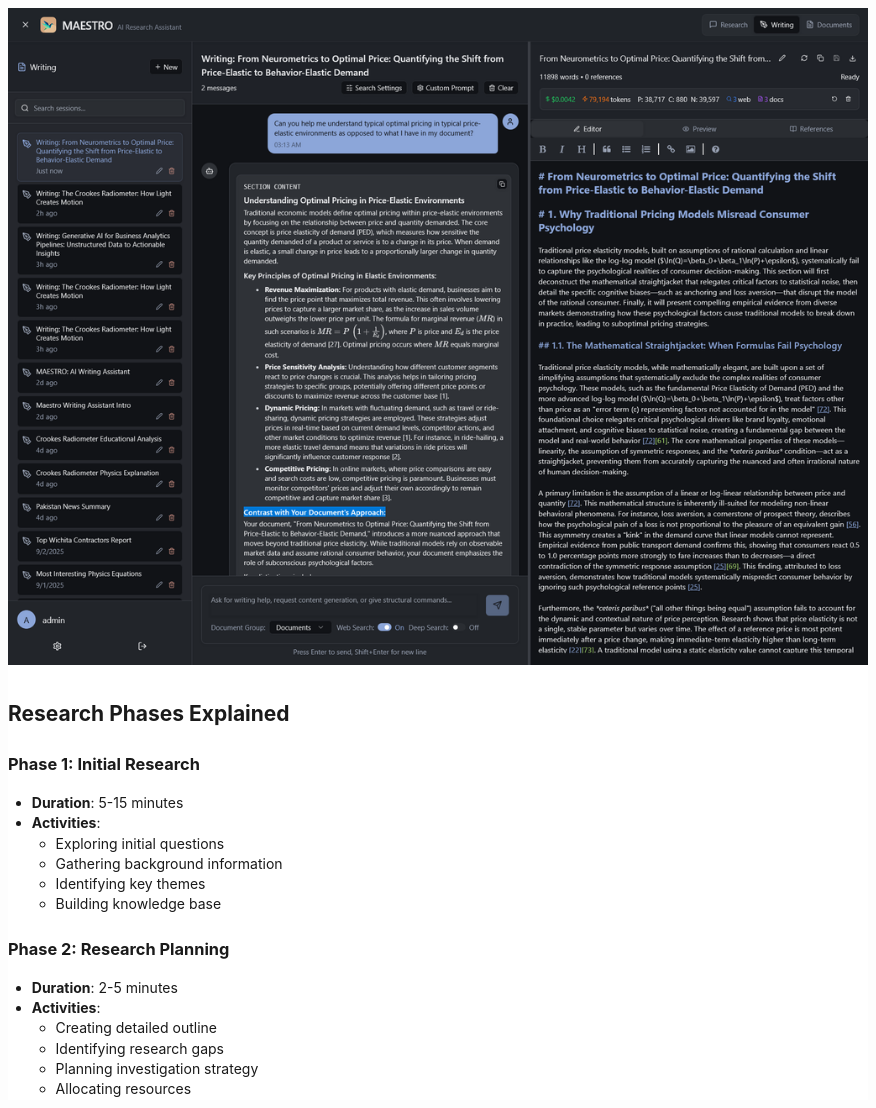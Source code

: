   ![Research to Writing](../../assets/images/research-to-writing-transition.png)

## Research Phases Explained

### Phase 1: Initial Research

- **Duration**: 5-15 minutes
- **Activities**:
    - Exploring initial questions
    - Gathering background information
    - Identifying key themes
    - Building knowledge base

### Phase 2: Research Planning

- **Duration**: 2-5 minutes
- **Activities**:
    - Creating detailed outline
    - Identifying research gaps
    - Planning investigation strategy
    - Allocating resources
